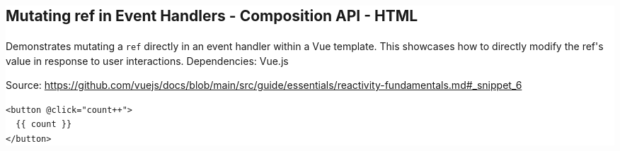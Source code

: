 
## Mutating ref in Event Handlers - Composition API - HTML

Demonstrates mutating a `ref` directly in an event handler within a Vue template. This showcases how to directly modify the ref's value in response to user interactions.
Dependencies: Vue.js

Source: https://github.com/vuejs/docs/blob/main/src/guide/essentials/reactivity-fundamentals.md#_snippet_6

```Vue
<button @click="count++">
  {{ count }}
</button>
```
